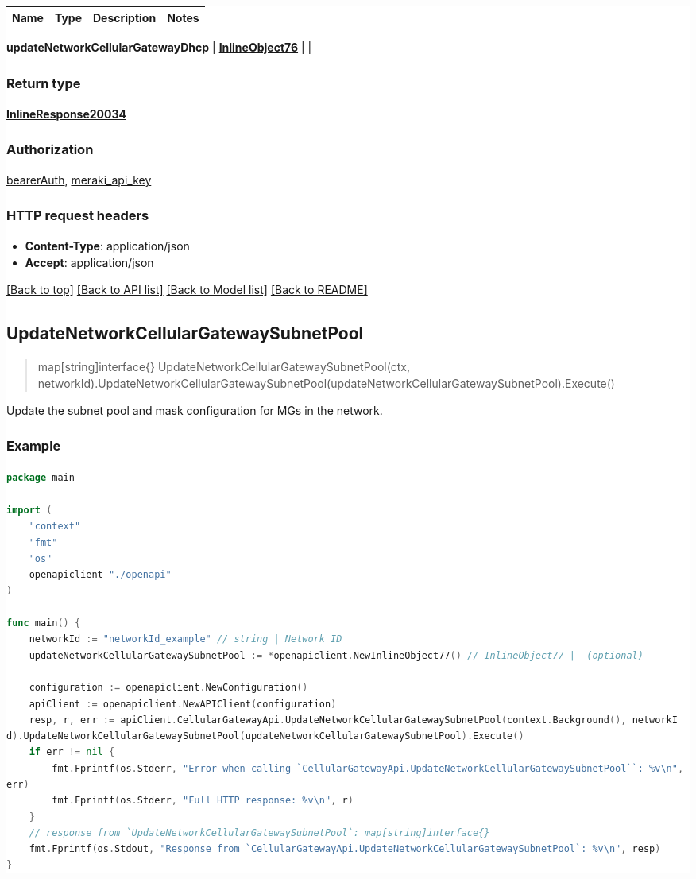
Name | Type | Description  | Notes
------------- | ------------- | ------------- | -------------

 **updateNetworkCellularGatewayDhcp** | [**InlineObject76**](InlineObject76.md) |  | 

### Return type

[**InlineResponse20034**](InlineResponse20034.md)

### Authorization

[bearerAuth](../README.md#bearerAuth), [meraki_api_key](../README.md#meraki_api_key)

### HTTP request headers

- **Content-Type**: application/json
- **Accept**: application/json

[[Back to top]](#) [[Back to API list]](../README.md#documentation-for-api-endpoints)
[[Back to Model list]](../README.md#documentation-for-models)
[[Back to README]](../README.md)


## UpdateNetworkCellularGatewaySubnetPool

> map[string]interface{} UpdateNetworkCellularGatewaySubnetPool(ctx, networkId).UpdateNetworkCellularGatewaySubnetPool(updateNetworkCellularGatewaySubnetPool).Execute()

Update the subnet pool and mask configuration for MGs in the network.



### Example

```go
package main

import (
    "context"
    "fmt"
    "os"
    openapiclient "./openapi"
)

func main() {
    networkId := "networkId_example" // string | Network ID
    updateNetworkCellularGatewaySubnetPool := *openapiclient.NewInlineObject77() // InlineObject77 |  (optional)

    configuration := openapiclient.NewConfiguration()
    apiClient := openapiclient.NewAPIClient(configuration)
    resp, r, err := apiClient.CellularGatewayApi.UpdateNetworkCellularGatewaySubnetPool(context.Background(), networkId).UpdateNetworkCellularGatewaySubnetPool(updateNetworkCellularGatewaySubnetPool).Execute()
    if err != nil {
        fmt.Fprintf(os.Stderr, "Error when calling `CellularGatewayApi.UpdateNetworkCellularGatewaySubnetPool``: %v\n", err)
        fmt.Fprintf(os.Stderr, "Full HTTP response: %v\n", r)
    }
    // response from `UpdateNetworkCellularGatewaySubnetPool`: map[string]interface{}
    fmt.Fprintf(os.Stdout, "Response from `CellularGatewayApi.UpdateNetworkCellularGatewaySubnetPool`: %v\n", resp)
}
```
